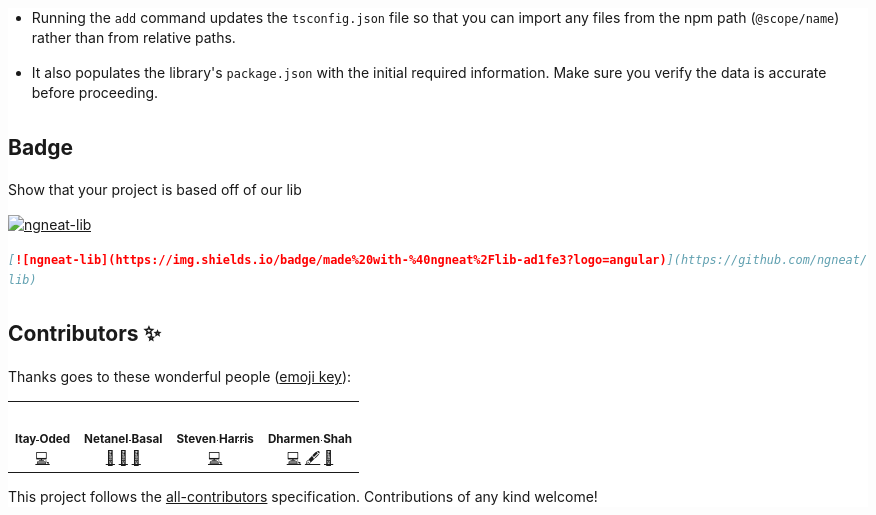 - Running the `add` command  updates the `tsconfig.json` file so that you can import any files from the npm path (`@scope/name`) rather than from relative paths.

- It also populates the library's `package.json` with the initial required information. Make sure you verify the data is accurate before proceeding.

## Badge

Show that your project is based off of our lib

[![ngneat-lib](https://img.shields.io/badge/made%20with-%40ngneat%2Flib-ad1fe3?logo=angular)](https://github.com/ngneat/lib)

```markdown
[![ngneat-lib](https://img.shields.io/badge/made%20with-%40ngneat%2Flib-ad1fe3?logo=angular)](https://github.com/ngneat/lib)
```

## Contributors ✨

Thanks goes to these wonderful people ([emoji key](https://allcontributors.org/docs/en/emoji-key)):




<table>
  <tr>
    <td align="center"><a href="https://github.com/itayod"><img src="https://avatars2.githubusercontent.com/u/6719615?v=4" width="100px;" alt=""/><br /><sub><b>Itay Oded</b></sub></a><br /><a href="https://github.com/@ngneat/lib/commits?author=itayod" title="Code">💻</a></td>
    <td align="center"><a href="https://www.netbasal.com"><img src="https://avatars1.githubusercontent.com/u/6745730?v=4" width="100px;" alt=""/><br /><sub><b>Netanel Basal</b></sub></a><br /><a href="https://github.com/@ngneat/lib/commits?author=NetanelBasal" title="Documentation">📖</a> <a href="#ideas-NetanelBasal" title="Ideas, Planning, & Feedback">🤔</a> <a href="#projectManagement-NetanelBasal" title="Project Management">📆</a></td>
    <td align="center"><a href="https://stevenharris.dev"><img src="https://avatars0.githubusercontent.com/u/7720242?v=4" width="100px;" alt=""/><br /><sub><b>Steven Harris</b></sub></a><br /><a href="https://github.com/@ngneat/lib/commits?author=Steven-Harris" title="Code">💻</a></td>
    <td align="center"><a href="http://shhdharmen.me"><img src="https://avatars.githubusercontent.com/u/6831283?v=4" width="100px;" alt=""/><br /><sub><b>Dharmen Shah</b></sub></a><br /><a href="https://github.com/@ngneat/lib/commits?author=shhdharmen" title="Code">💻</a> <a href="#content-shhdharmen" title="Content">🖋</a> <a href="https://github.com/@ngneat/lib/commits?author=shhdharmen" title="Documentation">📖</a></td>
  </tr>
</table>





This project follows the [all-contributors](https://github.com/all-contributors/all-contributors) specification. Contributions of any kind welcome!
